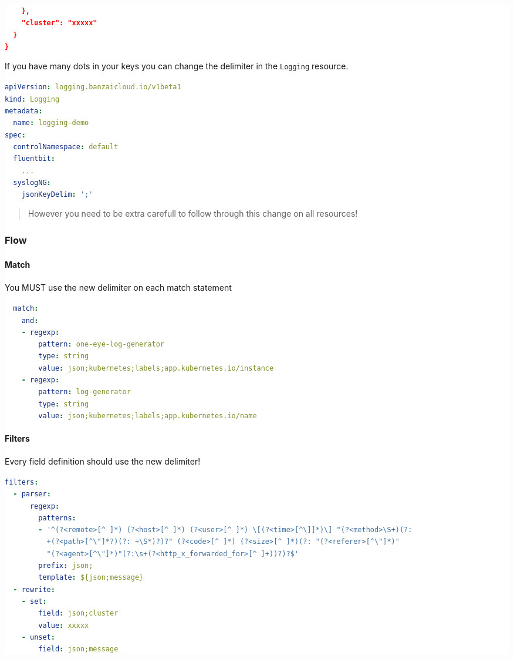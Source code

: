```json
    },
    "cluster": "xxxxx"
  }
}
```

If you have many dots in your keys you can change the delimiter in the `Logging` resource.
```yaml
apiVersion: logging.banzaicloud.io/v1beta1
kind: Logging
metadata:
  name: logging-demo
spec:
  controlNamespace: default
  fluentbit:
    ...
  syslogNG:
    jsonKeyDelim: ';'
```

> However you need to be extra carefull to follow through this change on all resources!

### Flow
#### Match
You MUST use the new delimiter on each match statement
```yaml
  match:
    and:
    - regexp:
        pattern: one-eye-log-generator
        type: string
        value: json;kubernetes;labels;app.kubernetes.io/instance
    - regexp:
        pattern: log-generator
        type: string
        value: json;kubernetes;labels;app.kubernetes.io/name
```
#### Filters
Every field definition should use the new delimiter!
```yaml
filters:
  - parser:
      regexp:
        patterns:
        - '^(?<remote>[^ ]*) (?<host>[^ ]*) (?<user>[^ ]*) \[(?<time>[^\]]*)\] "(?<method>\S+)(?:
          +(?<path>[^\"]*?)(?: +\S*)?)?" (?<code>[^ ]*) (?<size>[^ ]*)(?: "(?<referer>[^\"]*)"
          "(?<agent>[^\"]*)"(?:\s+(?<http_x_forwarded_for>[^ ]+))?)?$'
        prefix: json;
        template: ${json;message}
  - rewrite:
    - set:
        field: json;cluster
        value: xxxxx
    - unset:
        field: json;message
```

